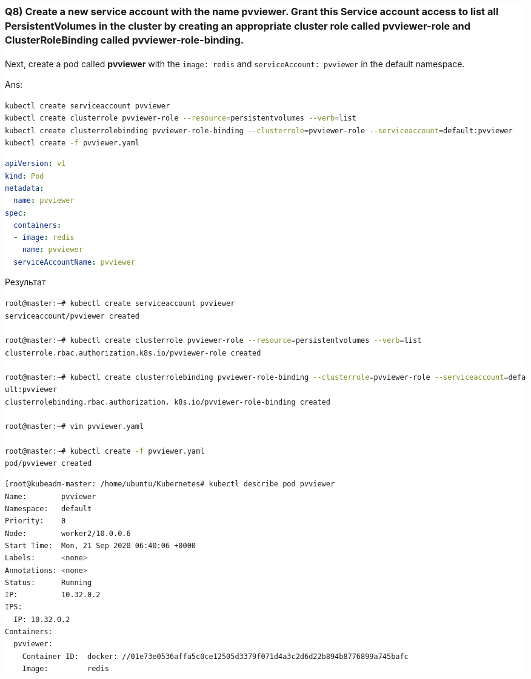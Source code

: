 ### Q8) Create a new service account with the name pvviewer. Grant this Service account access to list all PersistentVolumes in the cluster by creating an appropriate cluster role called pvviewer-role and ClusterRoleBinding called pvviewer-role-binding.
Next, create a pod called **pvviewer** with the `image: redis` and `serviceAccount: pvviewer` in the default namespace.

Ans:

```bash
kubectl create serviceaccount pvviewer
kubectl create clusterrole pvviewer-role --resource=persistentvolumes --verb=list
kubectl create clusterrolebinding pvviewer-role-binding --clusterrole=pvviewer-role --serviceaccount=default:pvviewer
kubectl create -f pvviewer.yaml
```

```yaml title="pvviewer.yaml"
apiVersion: v1
kind: Pod
metadata:
  name: pvviewer
spec:
  containers:
  - image: redis
    name: pvviewer
  serviceAccountName: pvviewer
```

Результат

```bash
root@master:~# kubectl create serviceaccount pvviewer
serviceaccount/pvviewer created

root@master:~# kubectl create clusterrole pvviewer-role --resource=persistentvolumes --verb=list
clusterrole.rbac.authorization.k8s.io/pvviewer-role created

root@master:~# kubectl create clusterrolebinding pvviewer-role-binding --clusterrole=pvviewer-role --serviceaccount=default:pvviewer
clusterrolebinding.rbac.authorization. k8s.io/pvviewer-role-binding created

root@master:~# vim pvviewer.yaml

root@master:~# kubectl create -f pvviewer.yaml
pod/pvviewer created
```

```bash
[root@kubeadm-master: /home/ubuntu/Kubernetes# kubectl describe pod pvviewer
Name:        pvviewer
Namespace:   default
Priority:    0
Node:        worker2/10.0.0.6
Start Time:  Mon, 21 Sep 2020 06:40:06 +0000
Labels:      <none>
Annotations: <none>
Status:      Running
IP:          10.32.0.2
IPS:
  IP: 10.32.0.2
Containers:
  pvviewer:
    Container ID:  docker: //01e73e0536affa5c0ce12505d3379f071d4a3c2d6d22b894b8776899a745bafc
    Image:         redis
```